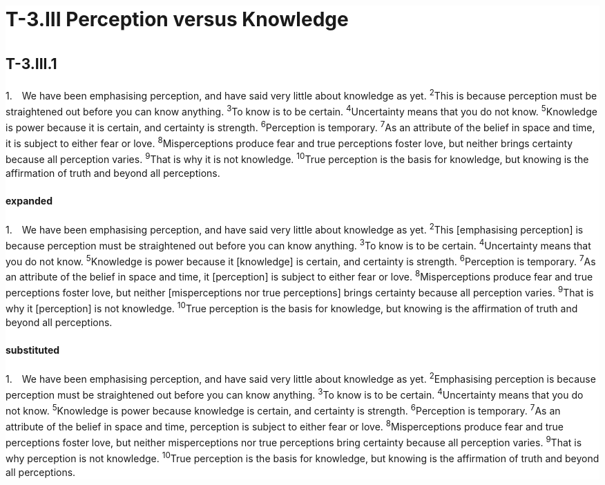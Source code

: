 # T-3.III Perception versus Knowledge

## T-3.III.1

<p class=fip id=p1>
1.&emsp;We have been emphasising perception, and have said very little about knowledge as yet. 
<sup>2</sup>This is because perception must be straightened out before you can know anything. 
<sup>3</sup>To know is to be certain. 
<sup>4</sup>Uncertainty means that you do not know. 
<sup>5</sup>Knowledge is power because it is certain, and certainty is strength. 
<sup>6</sup>Perception is temporary. 
<sup>7</sup>As an attribute of the belief in space and time, it is subject to either fear or love. 
<sup>8</sup>Misperceptions produce fear and true perceptions foster love, but neither brings certainty because all perception varies. 
<sup>9</sup>That is why it is not knowledge. 
<sup>10</sup>True perception is the basis for knowledge, but knowing is the affirmation of truth and beyond all perceptions.
</p>

#### expanded

1.&emsp;We have been emphasising perception, and have said very little about knowledge as yet. 
<sup>2</sup>This [emphasising perception] is because perception must be straightened out before you can know anything. 
<sup>3</sup>To know is to be certain. 
<sup>4</sup>Uncertainty means that you do not know. 
<sup>5</sup>Knowledge is power because it [knowledge] is certain, and certainty is strength. 
<sup>6</sup>Perception is temporary. 
<sup>7</sup>As an attribute of the belief in space and time, it [perception] is subject to either fear or love. 
<sup>8</sup>Misperceptions produce fear and true perceptions foster love, but neither [misperceptions nor true perceptions] brings certainty because all perception varies. 
<sup>9</sup>That is why it [perception] is not knowledge. 
<sup>10</sup>True perception is the basis for knowledge, but knowing is the affirmation of truth and beyond all perceptions.

#### substituted

1.&emsp;We have been emphasising perception, and have said very little about knowledge as yet. 
<sup>2</sup>Emphasising perception is because perception must be straightened out before you can know anything. 
<sup>3</sup>To know is to be certain. 
<sup>4</sup>Uncertainty means that you do not know. 
<sup>5</sup>Knowledge is power because knowledge is certain, and certainty is strength. 
<sup>6</sup>Perception is temporary. 
<sup>7</sup>As an attribute of the belief in space and time, perception is subject to either fear or love. 
<sup>8</sup>Misperceptions produce fear and true perceptions foster love, but neither misperceptions nor true perceptions bring certainty because all perception varies. 
<sup>9</sup>That is why perception is not knowledge. 
<sup>10</sup>True perception is the basis for knowledge, but knowing is the affirmation of truth and beyond all perceptions.
